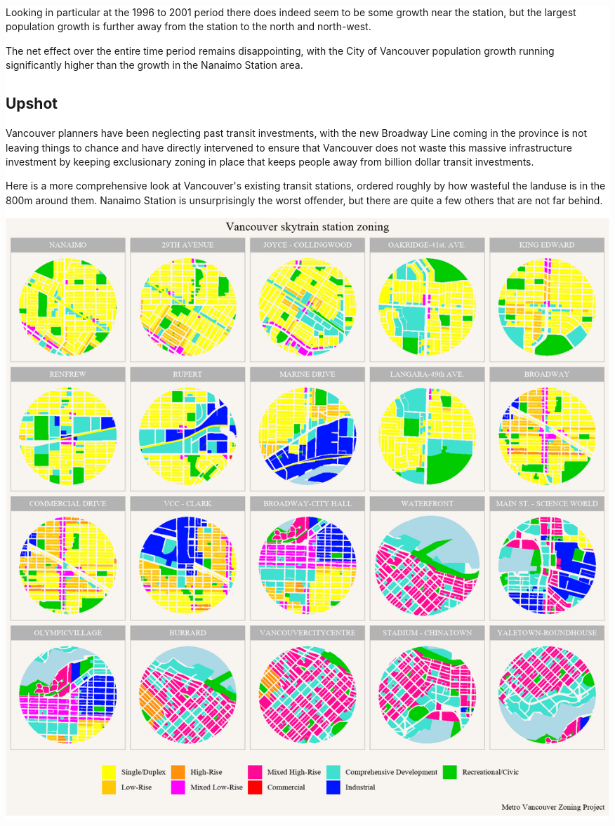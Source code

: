 Looking in particular at the 1996 to 2001 period there does indeed seem to be some growth near the station, but the largest population growth is further away from the station to the north and north-west. 

The net effect over the entire time period remains disappointing, with the City of Vancouver population growth running significantly higher than the growth in the Nanaimo Station area.

## Upshot
Vancouver planners have been neglecting past transit investments, with the new Broadway Line coming in the province is not leaving things to chance and have directly intervened to ensure that Vancouver does not waste this massive infrastructure investment by keeping exclusionary zoning in place that keeps people away from billion dollar transit investments.

Here is a more comprehensive look at Vancouver's existing transit stations, ordered roughly by how wasteful the landuse is in the 800m around them. Nanaimo Station is unsurprisingly the worst offender, but there are quite a few others that are not far behind.

<img src="index_files/figure-html/unnamed-chunk-14-1.png" width="912" />
